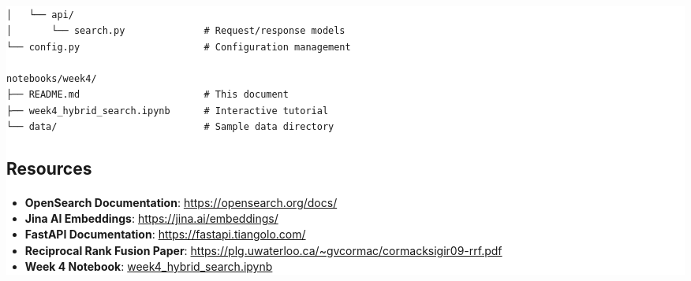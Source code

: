 ```
│   └── api/
│       └── search.py              # Request/response models
└── config.py                      # Configuration management

notebooks/week4/
├── README.md                      # This document
├── week4_hybrid_search.ipynb      # Interactive tutorial
└── data/                          # Sample data directory
```

## Resources

- **OpenSearch Documentation**: https://opensearch.org/docs/
- **Jina AI Embeddings**: https://jina.ai/embeddings/
- **FastAPI Documentation**: https://fastapi.tiangolo.com/
- **Reciprocal Rank Fusion Paper**: https://plg.uwaterloo.ca/~gvcormac/cormacksigir09-rrf.pdf
- **Week 4 Notebook**: [week4_hybrid_search.ipynb](./week4_hybrid_search.ipynb)